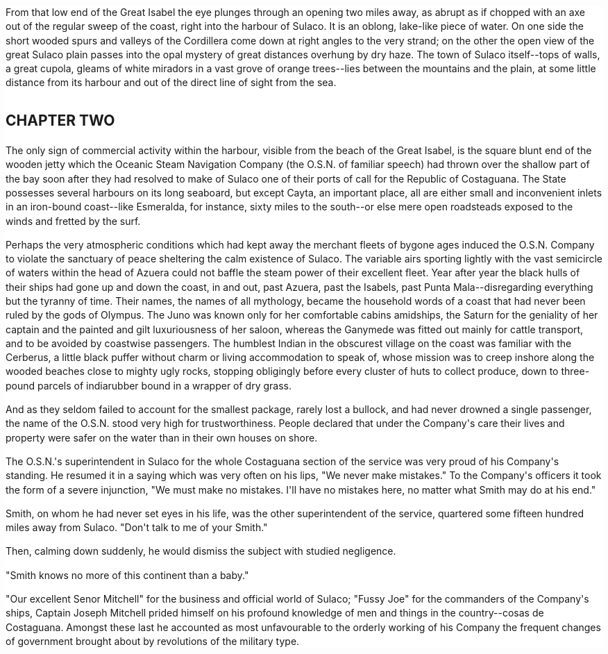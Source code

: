 From that low end of the Great Isabel the eye plunges through an opening two miles away, as abrupt as if chopped with an axe out of the regular sweep of the coast, right into the harbour of Sulaco. It is an oblong, lake-like piece of water. On one side the short wooded spurs and valleys of the Cordillera come down at right angles to the very strand; on the other the open view of the great Sulaco plain passes into the opal mystery of great distances overhung by dry haze. The town of Sulaco itself--tops of walls, a great cupola, gleams of white miradors in a vast grove of orange trees--lies between the mountains and the plain, at some little distance from its harbour and out of the direct line of sight from the sea.


##  CHAPTER TWO

The only sign of commercial activity within the harbour, visible from the beach of the Great Isabel, is the square blunt end of the wooden jetty which the Oceanic Steam Navigation Company (the O.S.N. of familiar speech) had thrown over the shallow part of the bay soon after they had resolved to make of Sulaco one of their ports of call for the Republic of Costaguana. The State possesses several harbours on its long seaboard, but except Cayta, an important place, all are either small and inconvenient inlets in an iron-bound coast--like Esmeralda, for instance, sixty miles to the south--or else mere open roadsteads exposed to the winds and fretted by the surf.

Perhaps the very atmospheric conditions which had kept away the merchant fleets of bygone ages induced the O.S.N. Company to violate the sanctuary of peace sheltering the calm existence of Sulaco. The variable airs sporting lightly with the vast semicircle of waters within the head of Azuera could not baffle the steam power of their excellent fleet. Year after year the black hulls of their ships had gone up and down the coast, in and out, past Azuera, past the Isabels, past Punta Mala--disregarding everything but the tyranny of time. Their names, the names of all mythology, became the household words of a coast that had never been ruled by the gods of Olympus. The Juno was known only for her comfortable cabins amidships, the Saturn for the geniality of her captain and the painted and gilt luxuriousness of her saloon, whereas the Ganymede was fitted out mainly for cattle transport, and to be avoided by coastwise passengers. The humblest Indian in the obscurest village on the coast was familiar with the Cerberus, a little black puffer without charm or living accommodation to speak of, whose mission was to creep inshore along the wooded beaches close to mighty ugly rocks, stopping obligingly before every cluster of huts to collect produce, down to three-pound parcels of indiarubber bound in a wrapper of dry grass.

And as they seldom failed to account for the smallest package, rarely lost a bullock, and had never drowned a single passenger, the name of the O.S.N. stood very high for trustworthiness. People declared that under the Company's care their lives and property were safer on the water than in their own houses on shore.

The O.S.N.'s superintendent in Sulaco for the whole Costaguana section of the service was very proud of his Company's standing. He resumed it in a saying which was very often on his lips, "We never make mistakes." To the Company's officers it took the form of a severe injunction, "We must make no mistakes. I'll have no mistakes here, no matter what Smith may do at his end."

Smith, on whom he had never set eyes in his life, was the other superintendent of the service, quartered some fifteen hundred miles away from Sulaco. "Don't talk to me of your Smith."

Then, calming down suddenly, he would dismiss the subject with studied negligence.

"Smith knows no more of this continent than a baby."

"Our excellent Senor Mitchell" for the business and official world of Sulaco; "Fussy Joe" for the commanders of the Company's ships, Captain Joseph Mitchell prided himself on his profound knowledge of men and things in the country--cosas de Costaguana. Amongst these last he accounted as most unfavourable to the orderly working of his Company the frequent changes of government brought about by revolutions of the military type.
